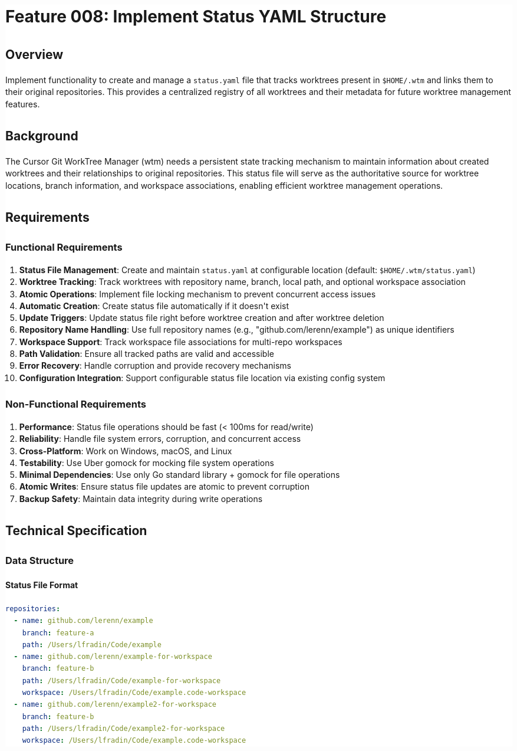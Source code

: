 # Feature 008: Implement Status YAML Structure

## Overview
Implement functionality to create and manage a `status.yaml` file that tracks worktrees present in `$HOME/.wtm` and links them to their original repositories. This provides a centralized registry of all worktrees and their metadata for future worktree management features.

## Background
The Cursor Git WorkTree Manager (wtm) needs a persistent state tracking mechanism to maintain information about created worktrees and their relationships to original repositories. This status file will serve as the authoritative source for worktree locations, branch information, and workspace associations, enabling efficient worktree management operations.

## Requirements

### Functional Requirements
1. **Status File Management**: Create and maintain `status.yaml` at configurable location (default: `$HOME/.wtm/status.yaml`)
2. **Worktree Tracking**: Track worktrees with repository name, branch, local path, and optional workspace association
3. **Atomic Operations**: Implement file locking mechanism to prevent concurrent access issues
4. **Automatic Creation**: Create status file automatically if it doesn't exist
5. **Update Triggers**: Update status file right before worktree creation and after worktree deletion
6. **Repository Name Handling**: Use full repository names (e.g., "github.com/lerenn/example") as unique identifiers
7. **Workspace Support**: Track workspace file associations for multi-repo workspaces
8. **Path Validation**: Ensure all tracked paths are valid and accessible
9. **Error Recovery**: Handle corruption and provide recovery mechanisms
10. **Configuration Integration**: Support configurable status file location via existing config system

### Non-Functional Requirements
1. **Performance**: Status file operations should be fast (< 100ms for read/write)
2. **Reliability**: Handle file system errors, corruption, and concurrent access
3. **Cross-Platform**: Work on Windows, macOS, and Linux
4. **Testability**: Use Uber gomock for mocking file system operations
5. **Minimal Dependencies**: Use only Go standard library + gomock for file operations
6. **Atomic Writes**: Ensure status file updates are atomic to prevent corruption
7. **Backup Safety**: Maintain data integrity during write operations

## Technical Specification

### Data Structure

#### Status File Format
```yaml
repositories:
  - name: github.com/lerenn/example
    branch: feature-a
    path: /Users/lfradin/Code/example
  - name: github.com/lerenn/example-for-workspace
    branch: feature-b 
    path: /Users/lfradin/Code/example-for-workspace
    workspace: /Users/lfradin/Code/example.code-workspace
  - name: github.com/lerenn/example2-for-workspace
    branch: feature-b 
    path: /Users/lfradin/Code/example2-for-workspace
    workspace: /Users/lfradin/Code/example.code-workspace
```